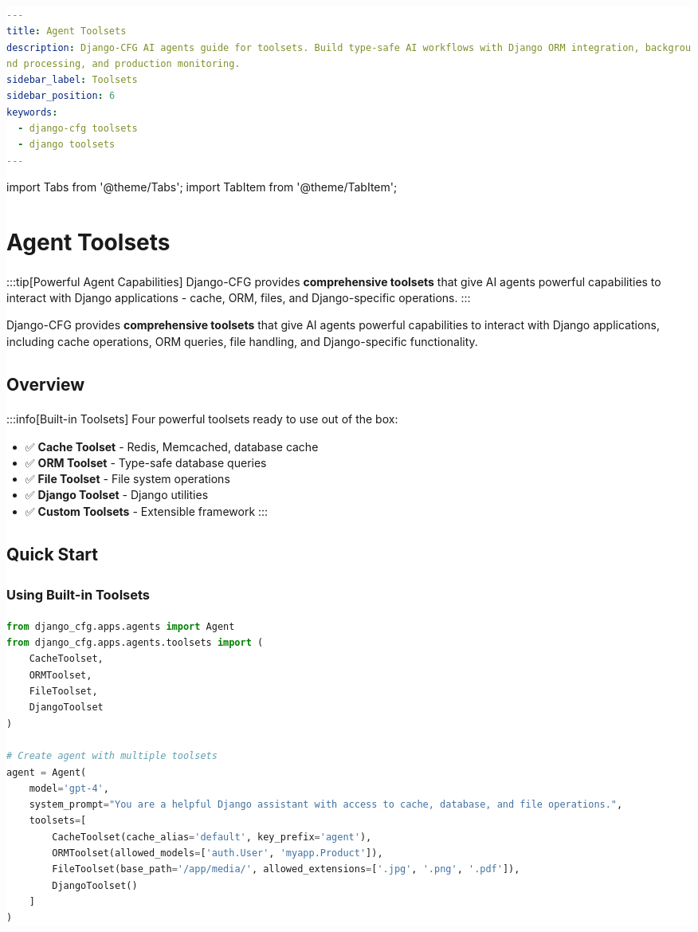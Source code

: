 ```yaml
---
title: Agent Toolsets
description: Django-CFG AI agents guide for toolsets. Build type-safe AI workflows with Django ORM integration, background processing, and production monitoring.
sidebar_label: Toolsets
sidebar_position: 6
keywords:
  - django-cfg toolsets
  - django toolsets
---
```


import Tabs from '@theme/Tabs';
import TabItem from '@theme/TabItem';

# Agent Toolsets

:::tip[Powerful Agent Capabilities]
Django-CFG provides **comprehensive toolsets** that give AI agents powerful capabilities to interact with Django applications - cache, ORM, files, and Django-specific operations.
:::

Django-CFG provides **comprehensive toolsets** that give AI agents powerful capabilities to interact with Django applications, including cache operations, ORM queries, file handling, and Django-specific functionality.

## Overview

:::info[Built-in Toolsets]
Four powerful toolsets ready to use out of the box:
- ✅ **Cache Toolset** - Redis, Memcached, database cache
- ✅ **ORM Toolset** - Type-safe database queries
- ✅ **File Toolset** - File system operations
- ✅ **Django Toolset** - Django utilities
- ✅ **Custom Toolsets** - Extensible framework
:::

## Quick Start

### Using Built-in Toolsets

```python
from django_cfg.apps.agents import Agent
from django_cfg.apps.agents.toolsets import (
    CacheToolset, 
    ORMToolset, 
    FileToolset, 
    DjangoToolset
)

# Create agent with multiple toolsets
agent = Agent(
    model='gpt-4',
    system_prompt="You are a helpful Django assistant with access to cache, database, and file operations.",
    toolsets=[
        CacheToolset(cache_alias='default', key_prefix='agent'),
        ORMToolset(allowed_models=['auth.User', 'myapp.Product']),
        FileToolset(base_path='/app/media/', allowed_extensions=['.jpg', '.png', '.pdf']),
        DjangoToolset()
    ]
)
```